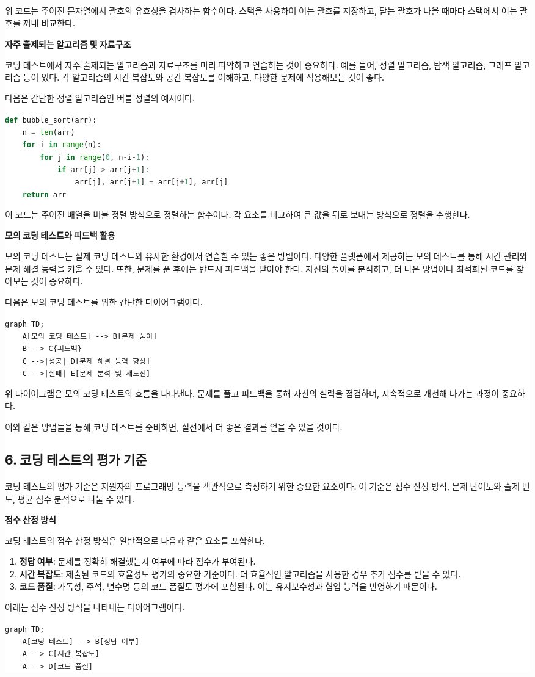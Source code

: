 위 코드는 주어진 문자열에서 괄호의 유효성을 검사하는 함수이다. 스택을 사용하여 여는 괄호를 저장하고, 닫는 괄호가 나올 때마다 스택에서 여는 괄호를 꺼내 비교한다.

**자주 출제되는 알고리즘 및 자료구조**

코딩 테스트에서 자주 출제되는 알고리즘과 자료구조를 미리 파악하고 연습하는 것이 중요하다. 예를 들어, 정렬 알고리즘, 탐색 알고리즘, 그래프 알고리즘 등이 있다. 각 알고리즘의 시간 복잡도와 공간 복잡도를 이해하고, 다양한 문제에 적용해보는 것이 좋다.

다음은 간단한 정렬 알고리즘인 버블 정렬의 예시이다.

```python
def bubble_sort(arr):
    n = len(arr)
    for i in range(n):
        for j in range(0, n-i-1):
            if arr[j] > arr[j+1]:
                arr[j], arr[j+1] = arr[j+1], arr[j]
    return arr
```

이 코드는 주어진 배열을 버블 정렬 방식으로 정렬하는 함수이다. 각 요소를 비교하여 큰 값을 뒤로 보내는 방식으로 정렬을 수행한다.

**모의 코딩 테스트와 피드백 활용**

모의 코딩 테스트는 실제 코딩 테스트와 유사한 환경에서 연습할 수 있는 좋은 방법이다. 다양한 플랫폼에서 제공하는 모의 테스트를 통해 시간 관리와 문제 해결 능력을 키울 수 있다. 또한, 문제를 푼 후에는 반드시 피드백을 받아야 한다. 자신의 풀이를 분석하고, 더 나은 방법이나 최적화된 코드를 찾아보는 것이 중요하다.

다음은 모의 코딩 테스트를 위한 간단한 다이어그램이다.

```mermaid
graph TD;
    A[모의 코딩 테스트] --> B[문제 풀이]
    B --> C{피드백}
    C -->|성공| D[문제 해결 능력 향상]
    C -->|실패| E[문제 분석 및 재도전]
```

위 다이어그램은 모의 코딩 테스트의 흐름을 나타낸다. 문제를 풀고 피드백을 통해 자신의 실력을 점검하며, 지속적으로 개선해 나가는 과정이 중요하다. 

이와 같은 방법들을 통해 코딩 테스트를 준비하면, 실전에서 더 좋은 결과를 얻을 수 있을 것이다.



## 6. 코딩 테스트의 평가 기준

코딩 테스트의 평가 기준은 지원자의 프로그래밍 능력을 객관적으로 측정하기 위한 중요한 요소이다. 이 기준은 점수 산정 방식, 문제 난이도와 출제 빈도, 평균 점수 분석으로 나눌 수 있다.

**점수 산정 방식**

코딩 테스트의 점수 산정 방식은 일반적으로 다음과 같은 요소를 포함한다. 

1. **정답 여부**: 문제를 정확히 해결했는지 여부에 따라 점수가 부여된다.
2. **시간 복잡도**: 제출된 코드의 효율성도 평가의 중요한 기준이다. 더 효율적인 알고리즘을 사용한 경우 추가 점수를 받을 수 있다.
3. **코드 품질**: 가독성, 주석, 변수명 등의 코드 품질도 평가에 포함된다. 이는 유지보수성과 협업 능력을 반영하기 때문이다.

아래는 점수 산정 방식을 나타내는 다이어그램이다.

```mermaid
graph TD;
    A[코딩 테스트] --> B[정답 여부]
    A --> C[시간 복잡도]
    A --> D[코드 품질]
```
